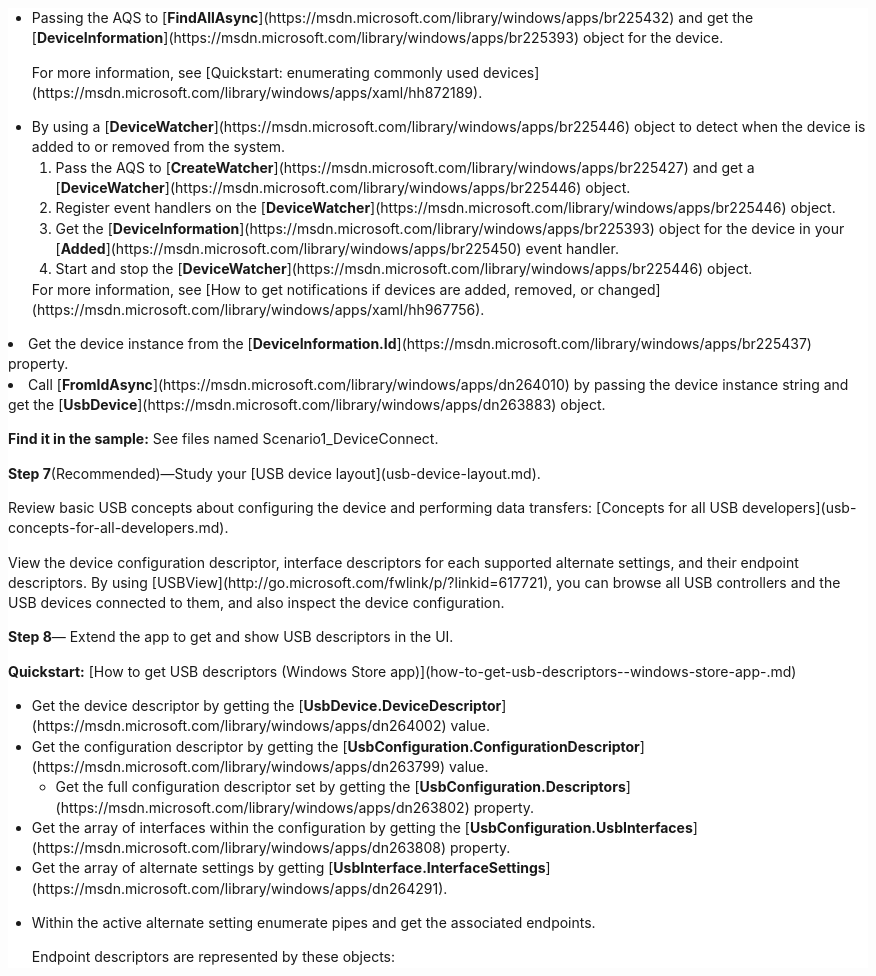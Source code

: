 <ul>
<li><p>Passing the AQS to [<strong>FindAllAsync</strong>](https://msdn.microsoft.com/library/windows/apps/br225432) and get the [<strong>DeviceInformation</strong>](https://msdn.microsoft.com/library/windows/apps/br225393) object for the device.</p>
<p>For more information, see [Quickstart: enumerating commonly used devices](https://msdn.microsoft.com/library/windows/apps/xaml/hh872189).</p></li>
<li>By using a [<strong>DeviceWatcher</strong>](https://msdn.microsoft.com/library/windows/apps/br225446) object to detect when the device is added to or removed from the system.
<ol>
<li>Pass the AQS to [<strong>CreateWatcher</strong>](https://msdn.microsoft.com/library/windows/apps/br225427) and get a [<strong>DeviceWatcher</strong>](https://msdn.microsoft.com/library/windows/apps/br225446) object.</li>
<li>Register event handlers on the [<strong>DeviceWatcher</strong>](https://msdn.microsoft.com/library/windows/apps/br225446) object.</li>
<li>Get the [<strong>DeviceInformation</strong>](https://msdn.microsoft.com/library/windows/apps/br225393) object for the device in your [<strong>Added</strong>](https://msdn.microsoft.com/library/windows/apps/br225450) event handler.</li>
<li>Start and stop the [<strong>DeviceWatcher</strong>](https://msdn.microsoft.com/library/windows/apps/br225446) object.</li>
</ol>
For more information, see [How to get notifications if devices are added, removed, or changed](https://msdn.microsoft.com/library/windows/apps/xaml/hh967756).</li>
</ul></li>
<li>Get the device instance from the [<strong>DeviceInformation.Id</strong>](https://msdn.microsoft.com/library/windows/apps/br225437) property.</li>
<li>Call [<strong>FromIdAsync</strong>](https://msdn.microsoft.com/library/windows/apps/dn264010) by passing the device instance string and get the [<strong>UsbDevice</strong>](https://msdn.microsoft.com/library/windows/apps/dn263883) object.</li>
</ol>
<p><strong>Find it in the sample:</strong> See files named Scenario1_DeviceConnect.</p></td>
</tr>
<tr class="odd">
<td><a href="" id="step7"></a>
<p><strong>Step 7</strong>(Recommended)—Study your [USB device layout](usb-device-layout.md).</p></td>
<td><p>Review basic USB concepts about configuring the device and performing data transfers: [Concepts for all USB developers](usb-concepts-for-all-developers.md).</p>
<p>View the device configuration descriptor, interface descriptors for each supported alternate settings, and their endpoint descriptors. By using [USBView](http://go.microsoft.com/fwlink/p/?linkid=617721), you can browse all USB controllers and the USB devices connected to them, and also inspect the device configuration.</p></td>
</tr>
<tr class="even">
<td><a href="" id="step8"></a>
<p><strong>Step 8</strong>— Extend the app to get and show USB descriptors in the UI.</p></td>
<td><p><strong>Quickstart:</strong> [How to get USB descriptors (Windows Store app)](how-to-get-usb-descriptors--windows-store-app-.md)</p>
<p></p>
<ul>
<li>Get the device descriptor by getting the [<strong>UsbDevice.DeviceDescriptor</strong>](https://msdn.microsoft.com/library/windows/apps/dn264002) value.</li>
<li>Get the configuration descriptor by getting the [<strong>UsbConfiguration.ConfigurationDescriptor</strong>](https://msdn.microsoft.com/library/windows/apps/dn263799) value.
<ul>
<li>Get the full configuration descriptor set by getting the [<strong>UsbConfiguration.Descriptors</strong>](https://msdn.microsoft.com/library/windows/apps/dn263802) property.</li>
</ul></li>
<li>Get the array of interfaces within the configuration by getting the [<strong>UsbConfiguration.UsbInterfaces</strong>](https://msdn.microsoft.com/library/windows/apps/dn263808) property.</li>
<li>Get the array of alternate settings by getting [<strong>UsbInterface.InterfaceSettings</strong>](https://msdn.microsoft.com/library/windows/apps/dn264291).</li>
<li><p>Within the active alternate setting enumerate pipes and get the associated endpoints.</p>
<p>Endpoint descriptors are represented by these objects:</p>
<ul>